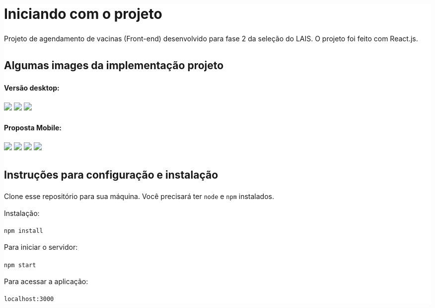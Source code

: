 # Iniciando com o projeto

Projeto de agendamento de vacinas (Front-end) desenvolvido para fase 2 da seleção do LAIS. O projeto foi feito com React.js.

## Algumas images da implementação projeto

#### Versão desktop:

<img src="https://imgur.com/e19IgD0.png" height="500"/>

<img src="https://imgur.com/z2g758K.png" height="500"/>

<img src="https://imgur.com/OGCyjIy.png" height="500"/>


#### Proposta Mobile:   

<img src="https://i.imgur.com/7JQKiim.png" height="500"/> <img src="https://i.imgur.com/vaRXLYI.png" height="500"/> <img src="https://i.imgur.com/lf18G8n.png" height="500"/> <img src="https://imgur.com/fWVmr9i.png" height="500"/>


## Instruções para configuração e instalação

Clone esse repositório para sua máquina. Você precisará ter `node` e `npm` instalados.

Instalação:

`npm install`  

Para iniciar o servidor:

`npm start`  

Para acessar a aplicação:

`localhost:3000`  
